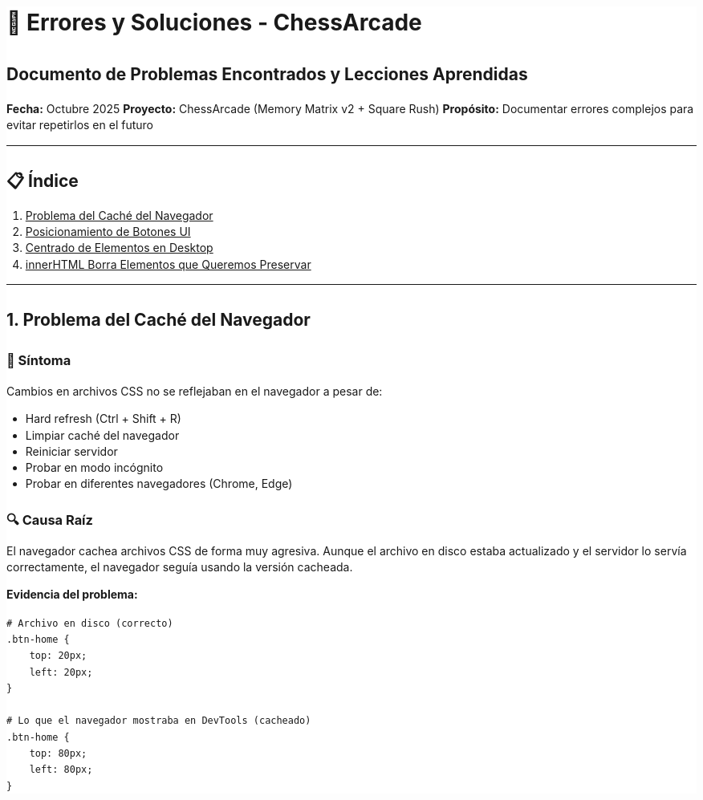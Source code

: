 # 🐛 Errores y Soluciones - ChessArcade

## Documento de Problemas Encontrados y Lecciones Aprendidas

**Fecha:** Octubre 2025
**Proyecto:** ChessArcade (Memory Matrix v2 + Square Rush)
**Propósito:** Documentar errores complejos para evitar repetirlos en el futuro

---

## 📋 Índice

1. [Problema del Caché del Navegador](#1-problema-del-caché-del-navegador)
2. [Posicionamiento de Botones UI](#2-posicionamiento-de-botones-ui)
3. [Centrado de Elementos en Desktop](#3-centrado-de-elementos-en-desktop)
4. [innerHTML Borra Elementos que Queremos Preservar](#4-innerhtml-borra-elementos-que-queremos-preservar)

---

## 1. Problema del Caché del Navegador

### 🔴 Síntoma
Cambios en archivos CSS no se reflejaban en el navegador a pesar de:
- Hard refresh (Ctrl + Shift + R)
- Limpiar caché del navegador
- Reiniciar servidor
- Probar en modo incógnito
- Probar en diferentes navegadores (Chrome, Edge)

### 🔍 Causa Raíz
El navegador cachea archivos CSS de forma muy agresiva. Aunque el archivo en disco estaba actualizado y el servidor lo servía correctamente, el navegador seguía usando la versión cacheada.

**Evidencia del problema:**
```
# Archivo en disco (correcto)
.btn-home {
    top: 20px;
    left: 20px;
}

# Lo que el navegador mostraba en DevTools (cacheado)
.btn-home {
    top: 80px;
    left: 80px;
}
```
